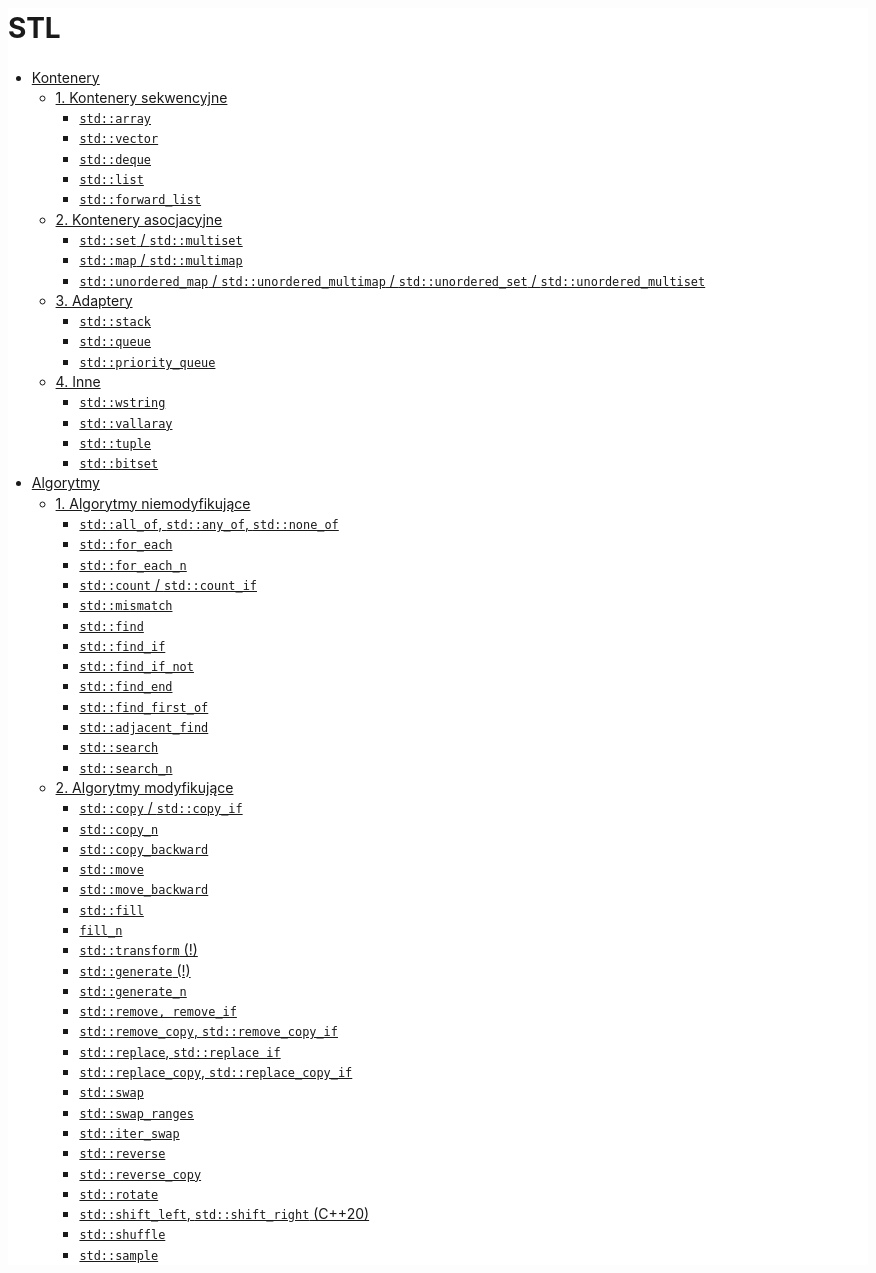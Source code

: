 # STL  

- [Kontenery](#kontenery)
	- [1. Kontenery sekwencyjne](#1-kontenery-sekwencyjne)
		- [`std::array`](#stdarray)
		- [`std::vector`](#stdvector)
		- [`std::deque`](#stddeque)
		- [`std::list`](#stdlist)
		- [`std::forward_list`](#stdforward_list)
	- [2. Kontenery asocjacyjne](#2-kontenery-asocjacyjne)
		- [`std::set` / `std::multiset`](#stdset--stdmultiset)
		- [`std::map` / `std::multimap`](#stdmap--stdmultimap)
		- [`std::unordered_map` / `std::unordered_multimap` / `std::unordered_set` / `std::unordered_multiset`](#stdunordered_map--stdunordered_multimap--stdunordered_set--stdunordered_multiset)
	- [3. Adaptery](#3-adaptery)
		- [`std::stack`](#stdstack)
		- [`std::queue`](#stdqueue)
		- [`std::priority_queue`](#stdpriority_queue)
	- [4. Inne](#4-inne)
		- [`std::wstring`](#stdwstring)
		- [`std::vallaray`](#stdvallaray)
		- [`std::tuple`](#stdtuple)
		- [`std::bitset`](#stdbitset)
- [Algorytmy](#algorytmy)
	- [1. Algorytmy niemodyfikujące](#1-algorytmy-niemodyfikujące)
		- [`std::all_of`, `std::any_of`, `std::none_of`](#stdall_of-stdany_of-stdnone_of)
		- [`std::for_each`](#stdfor_each)
		- [`std::for_each_n`](#stdfor_each_n)
		- [`std::count` / `std::count_if`](#stdcount--stdcount_if)
		- [`std::mismatch`](#stdmismatch)
		- [`std::find`](#stdfind)
		- [`std::find_if`](#stdfind_if)
		- [`std::find_if_not`](#stdfind_if_not)
		- [`std::find_end`](#stdfind_end)
		- [`std::find_first_of`](#stdfind_first_of)
		- [`std::adjacent_find`](#stdadjacent_find)
		- [`std::search`](#stdsearch)
		- [`std::search_n`](#stdsearch_n)
	- [2. Algorytmy modyfikujące](#2-algorytmy-modyfikujące)
		- [`std::copy` / `std::copy_if`](#stdcopy--stdcopy_if)
		- [`std::copy_n`](#stdcopy_n)
		- [`std::copy_backward`](#stdcopy_backward)
		- [`std::move`](#stdmove)
		- [`std::move_backward`](#stdmove_backward)
		- [`std::fill`](#stdfill)
		- [`fill_n`](#fill_n)
		- [`std::transform` (!)](#stdtransform-)
		- [`std::generate` (!)](#stdgenerate-)
		- [`std::generate_n`](#stdgenerate_n)
		- [`std::remove, remove_if`](#stdremove-remove_if)
		- [`std::remove_copy`, `std::remove_copy_if`](#stdremove_copy-stdremove_copy_if)
		- [`std::replace`, `std::replace if`](#stdreplace-stdreplace-if)
		- [`std::replace_copy`, `std::replace_copy_if`](#stdreplace_copy-stdreplace_copy_if)
		- [`std::swap`](#stdswap)
		- [`std::swap_ranges`](#stdswap_ranges)
		- [`std::iter_swap`](#stditer_swap)
		- [`std::reverse`](#stdreverse)
		- [`std::reverse_copy`](#stdreverse_copy)
		- [`std::rotate`](#stdrotate)
		- [`std::shift_left`, `std::shift_right` (C++20)](#stdshift_left-stdshift_right-c20)
		- [`std::shuffle`](#stdshuffle)
		- [`std::sample`](#stdsample)